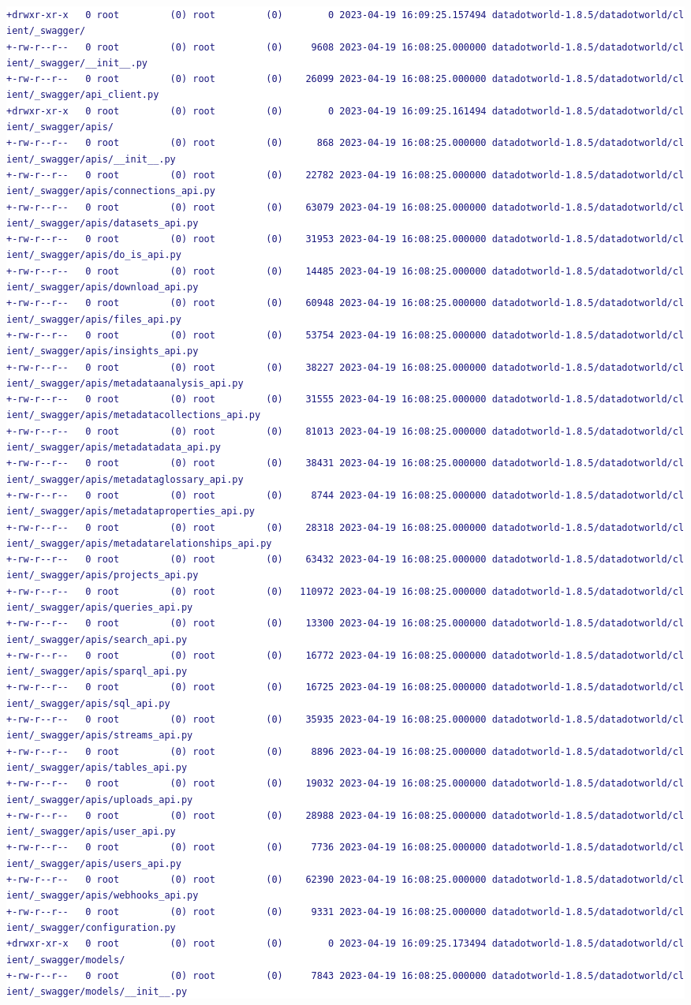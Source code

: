 ```diff
+drwxr-xr-x   0 root         (0) root         (0)        0 2023-04-19 16:09:25.157494 datadotworld-1.8.5/datadotworld/client/_swagger/
+-rw-r--r--   0 root         (0) root         (0)     9608 2023-04-19 16:08:25.000000 datadotworld-1.8.5/datadotworld/client/_swagger/__init__.py
+-rw-r--r--   0 root         (0) root         (0)    26099 2023-04-19 16:08:25.000000 datadotworld-1.8.5/datadotworld/client/_swagger/api_client.py
+drwxr-xr-x   0 root         (0) root         (0)        0 2023-04-19 16:09:25.161494 datadotworld-1.8.5/datadotworld/client/_swagger/apis/
+-rw-r--r--   0 root         (0) root         (0)      868 2023-04-19 16:08:25.000000 datadotworld-1.8.5/datadotworld/client/_swagger/apis/__init__.py
+-rw-r--r--   0 root         (0) root         (0)    22782 2023-04-19 16:08:25.000000 datadotworld-1.8.5/datadotworld/client/_swagger/apis/connections_api.py
+-rw-r--r--   0 root         (0) root         (0)    63079 2023-04-19 16:08:25.000000 datadotworld-1.8.5/datadotworld/client/_swagger/apis/datasets_api.py
+-rw-r--r--   0 root         (0) root         (0)    31953 2023-04-19 16:08:25.000000 datadotworld-1.8.5/datadotworld/client/_swagger/apis/do_is_api.py
+-rw-r--r--   0 root         (0) root         (0)    14485 2023-04-19 16:08:25.000000 datadotworld-1.8.5/datadotworld/client/_swagger/apis/download_api.py
+-rw-r--r--   0 root         (0) root         (0)    60948 2023-04-19 16:08:25.000000 datadotworld-1.8.5/datadotworld/client/_swagger/apis/files_api.py
+-rw-r--r--   0 root         (0) root         (0)    53754 2023-04-19 16:08:25.000000 datadotworld-1.8.5/datadotworld/client/_swagger/apis/insights_api.py
+-rw-r--r--   0 root         (0) root         (0)    38227 2023-04-19 16:08:25.000000 datadotworld-1.8.5/datadotworld/client/_swagger/apis/metadataanalysis_api.py
+-rw-r--r--   0 root         (0) root         (0)    31555 2023-04-19 16:08:25.000000 datadotworld-1.8.5/datadotworld/client/_swagger/apis/metadatacollections_api.py
+-rw-r--r--   0 root         (0) root         (0)    81013 2023-04-19 16:08:25.000000 datadotworld-1.8.5/datadotworld/client/_swagger/apis/metadatadata_api.py
+-rw-r--r--   0 root         (0) root         (0)    38431 2023-04-19 16:08:25.000000 datadotworld-1.8.5/datadotworld/client/_swagger/apis/metadataglossary_api.py
+-rw-r--r--   0 root         (0) root         (0)     8744 2023-04-19 16:08:25.000000 datadotworld-1.8.5/datadotworld/client/_swagger/apis/metadataproperties_api.py
+-rw-r--r--   0 root         (0) root         (0)    28318 2023-04-19 16:08:25.000000 datadotworld-1.8.5/datadotworld/client/_swagger/apis/metadatarelationships_api.py
+-rw-r--r--   0 root         (0) root         (0)    63432 2023-04-19 16:08:25.000000 datadotworld-1.8.5/datadotworld/client/_swagger/apis/projects_api.py
+-rw-r--r--   0 root         (0) root         (0)   110972 2023-04-19 16:08:25.000000 datadotworld-1.8.5/datadotworld/client/_swagger/apis/queries_api.py
+-rw-r--r--   0 root         (0) root         (0)    13300 2023-04-19 16:08:25.000000 datadotworld-1.8.5/datadotworld/client/_swagger/apis/search_api.py
+-rw-r--r--   0 root         (0) root         (0)    16772 2023-04-19 16:08:25.000000 datadotworld-1.8.5/datadotworld/client/_swagger/apis/sparql_api.py
+-rw-r--r--   0 root         (0) root         (0)    16725 2023-04-19 16:08:25.000000 datadotworld-1.8.5/datadotworld/client/_swagger/apis/sql_api.py
+-rw-r--r--   0 root         (0) root         (0)    35935 2023-04-19 16:08:25.000000 datadotworld-1.8.5/datadotworld/client/_swagger/apis/streams_api.py
+-rw-r--r--   0 root         (0) root         (0)     8896 2023-04-19 16:08:25.000000 datadotworld-1.8.5/datadotworld/client/_swagger/apis/tables_api.py
+-rw-r--r--   0 root         (0) root         (0)    19032 2023-04-19 16:08:25.000000 datadotworld-1.8.5/datadotworld/client/_swagger/apis/uploads_api.py
+-rw-r--r--   0 root         (0) root         (0)    28988 2023-04-19 16:08:25.000000 datadotworld-1.8.5/datadotworld/client/_swagger/apis/user_api.py
+-rw-r--r--   0 root         (0) root         (0)     7736 2023-04-19 16:08:25.000000 datadotworld-1.8.5/datadotworld/client/_swagger/apis/users_api.py
+-rw-r--r--   0 root         (0) root         (0)    62390 2023-04-19 16:08:25.000000 datadotworld-1.8.5/datadotworld/client/_swagger/apis/webhooks_api.py
+-rw-r--r--   0 root         (0) root         (0)     9331 2023-04-19 16:08:25.000000 datadotworld-1.8.5/datadotworld/client/_swagger/configuration.py
+drwxr-xr-x   0 root         (0) root         (0)        0 2023-04-19 16:09:25.173494 datadotworld-1.8.5/datadotworld/client/_swagger/models/
+-rw-r--r--   0 root         (0) root         (0)     7843 2023-04-19 16:08:25.000000 datadotworld-1.8.5/datadotworld/client/_swagger/models/__init__.py
```